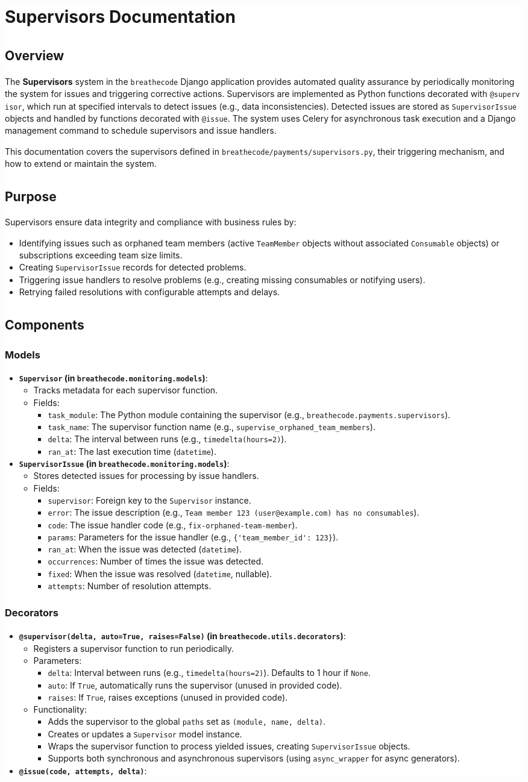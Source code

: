# Supervisors Documentation

## Overview

The **Supervisors** system in the `breathecode` Django application provides automated quality assurance by periodically monitoring the system for issues and triggering corrective actions. Supervisors are implemented as Python functions decorated with `@supervisor`, which run at specified intervals to detect issues (e.g., data inconsistencies). Detected issues are stored as `SupervisorIssue` objects and handled by functions decorated with `@issue`. The system uses Celery for asynchronous task execution and a Django management command to schedule supervisors and issue handlers.

This documentation covers the supervisors defined in `breathecode/payments/supervisors.py`, their triggering mechanism, and how to extend or maintain the system.

## Purpose

Supervisors ensure data integrity and compliance with business rules by:
- Identifying issues such as orphaned team members (active `TeamMember` objects without associated `Consumable` objects) or subscriptions exceeding team size limits.
- Creating `SupervisorIssue` records for detected problems.
- Triggering issue handlers to resolve problems (e.g., creating missing consumables or notifying users).
- Retrying failed resolutions with configurable attempts and delays.

## Components

### Models
- **`Supervisor` (in `breathecode.monitoring.models`)**:
  - Tracks metadata for each supervisor function.
  - Fields:
    - `task_module`: The Python module containing the supervisor (e.g., `breathecode.payments.supervisors`).
    - `task_name`: The supervisor function name (e.g., `supervise_orphaned_team_members`).
    - `delta`: The interval between runs (e.g., `timedelta(hours=2)`).
    - `ran_at`: The last execution time (`datetime`).
- **`SupervisorIssue` (in `breathecode.monitoring.models`)**:
  - Stores detected issues for processing by issue handlers.
  - Fields:
    - `supervisor`: Foreign key to the `Supervisor` instance.
    - `error`: The issue description (e.g., `Team member 123 (user@example.com) has no consumables`).
    - `code`: The issue handler code (e.g., `fix-orphaned-team-member`).
    - `params`: Parameters for the issue handler (e.g., `{'team_member_id': 123}`).
    - `ran_at`: When the issue was detected (`datetime`).
    - `occurrences`: Number of times the issue was detected.
    - `fixed`: When the issue was resolved (`datetime`, nullable).
    - `attempts`: Number of resolution attempts.

### Decorators
- **`@supervisor(delta, auto=True, raises=False)` (in `breathecode.utils.decorators`)**:
  - Registers a supervisor function to run periodically.
  - Parameters:
    - `delta`: Interval between runs (e.g., `timedelta(hours=2)`). Defaults to 1 hour if `None`.
    - `auto`: If `True`, automatically runs the supervisor (unused in provided code).
    - `raises`: If `True`, raises exceptions (unused in provided code).
  - Functionality:
    - Adds the supervisor to the global `paths` set as `(module, name, delta)`.
    - Creates or updates a `Supervisor` model instance.
    - Wraps the supervisor function to process yielded issues, creating `SupervisorIssue` objects.
    - Supports both synchronous and asynchronous supervisors (using `async_wrapper` for async generators).
- **`@issue(code, attempts, delta)`**: